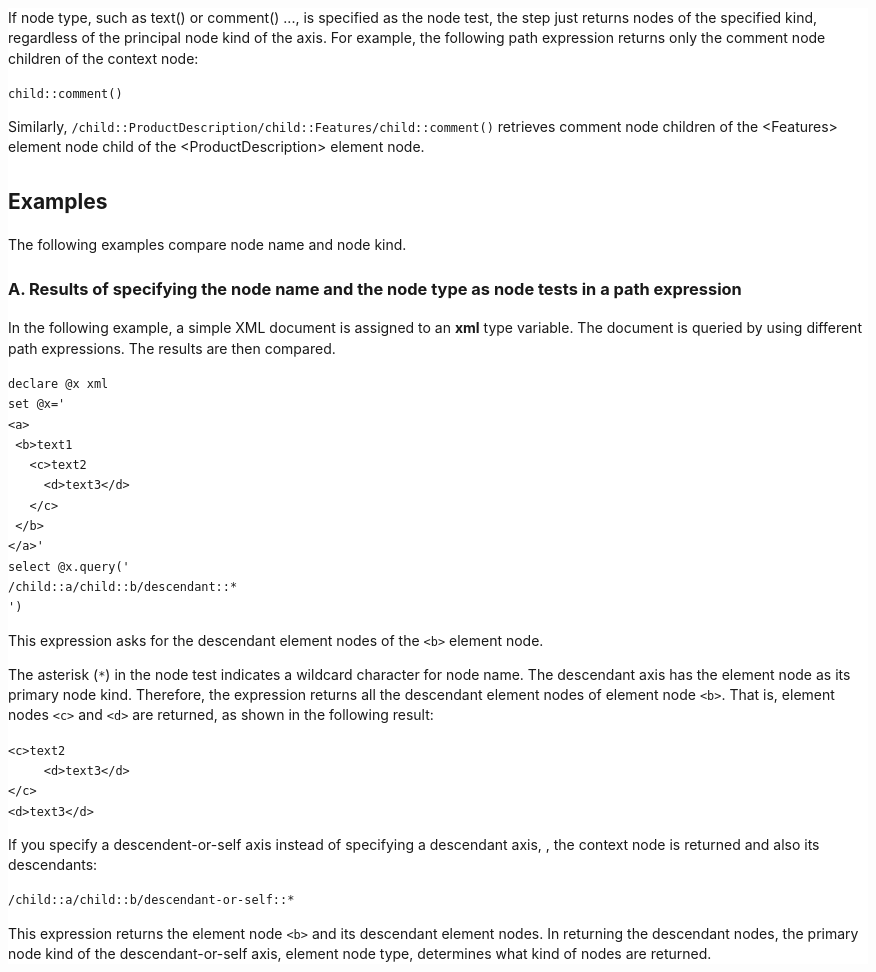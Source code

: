  If node type, such as text() or comment() ..., is specified as the node test, the step just returns nodes of the specified kind, regardless of the principal node kind of the axis. For example, the following path expression returns only the comment node children of the context node:  
  
```  
child::comment()  
```  
  
 Similarly, `/child::ProductDescription/child::Features/child::comment()` retrieves comment node children of the \<Features> element node child of the \<ProductDescription> element node.  
  
## Examples  
 The following examples compare node name and node kind.  
  
### A. Results of specifying the node name and the node type as node tests in a path expression  
 In the following example, a simple XML document is assigned to an **xml** type variable. The document is queried by using different path expressions. The results are then compared.  
  
```  
declare @x xml  
set @x='  
<a>  
 <b>text1  
   <c>text2  
     <d>text3</d>  
   </c>  
 </b>  
</a>'  
select @x.query('  
/child::a/child::b/descendant::*  
')  
```  
  
 This expression asks for the descendant element nodes of the `<b>` element node.  
  
 The asterisk (`*`) in the node test indicates a wildcard character for node name. The descendant axis has the element node as its primary node kind. Therefore, the expression returns all the descendant element nodes of element node `<b>`. That is, element nodes `<c>` and `<d>` are returned, as shown in the following result:  
  
```  
<c>text2  
     <d>text3</d>  
</c>  
<d>text3</d>  
```  
  
 If you specify a descendent-or-self axis instead of specifying a descendant axis, , the context node is returned and also its descendants:  
  
```  
/child::a/child::b/descendant-or-self::*  
```  
  
 This expression returns the element node `<b>` and its descendant element nodes. In returning the descendant nodes, the primary node kind of the descendant-or-self axis, element node type, determines what kind of nodes are returned.  
  